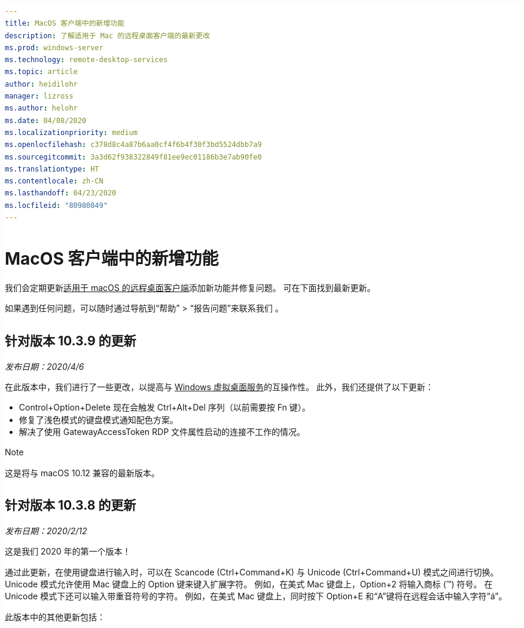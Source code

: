 ```yaml
---
title: MacOS 客户端中的新增功能
description: 了解适用于 Mac 的远程桌面客户端的最新更改
ms.prod: windows-server
ms.technology: remote-desktop-services
ms.topic: article
author: heidilohr
manager: lizross
ms.author: helohr
ms.date: 04/08/2020
ms.localizationpriority: medium
ms.openlocfilehash: c378d8c4a87b6aa0cf4f6b4f30f3bd5524dbb7a9
ms.sourcegitcommit: 3a3d62f938322849f81ee9ec01186b3e7ab90fe0
ms.translationtype: HT
ms.contentlocale: zh-CN
ms.lasthandoff: 04/23/2020
ms.locfileid: "80980849"
---
```

# <a name="whats-new-in-the-macos-client"></a>MacOS 客户端中的新增功能

我们会定期更新[适用于 macOS 的远程桌面客户端](remote-desktop-mac.md)添加新功能并修复问题。 可在下面找到最新更新。

如果遇到任何问题，可以随时通过导航到“帮助” > “报告问题”来联系我们   。

## <a name="updates-for-version-1039"></a>针对版本 10.3.9 的更新

*发布日期：2020/4/6*

在此版本中，我们进行了一些更改，以提高与 [Windows 虚拟桌面服务](https://azure.microsoft.com/services/virtual-desktop/)的互操作性。 此外，我们还提供了以下更新：

- Control+Option+Delete 现在会触发 Ctrl+Alt+Del 序列（以前需要按 Fn 键）。
- 修复了浅色模式的键盘模式通知配色方案。
- 解决了使用 GatewayAccessToken RDP 文件属性启动的连接不工作的情况。

>[!NOTE]
>这是将与 macOS 10.12 兼容的最新版本。

## <a name="updates-for-version-1038"></a>针对版本 10.3.8 的更新

*发布日期：2020/2/12*

这是我们 2020 年的第一个版本！

通过此更新，在使用键盘进行输入时，可以在 Scancode (Ctrl+Command+K) 与 Unicode (Ctrl+Command+U) 模式之间进行切换。 Unicode 模式允许使用 Mac 键盘上的 Option 键来键入扩展字符。 例如，在美式 Mac 键盘上，Option+2 将输入商标 (&trade;) 符号。 在 Unicode 模式下还可以输入带重音符号的字符。 例如，在美式 Mac 键盘上，同时按下 Option+E 和“A”键将在远程会话中输入字符“á”。

此版本中的其他更新包括：

